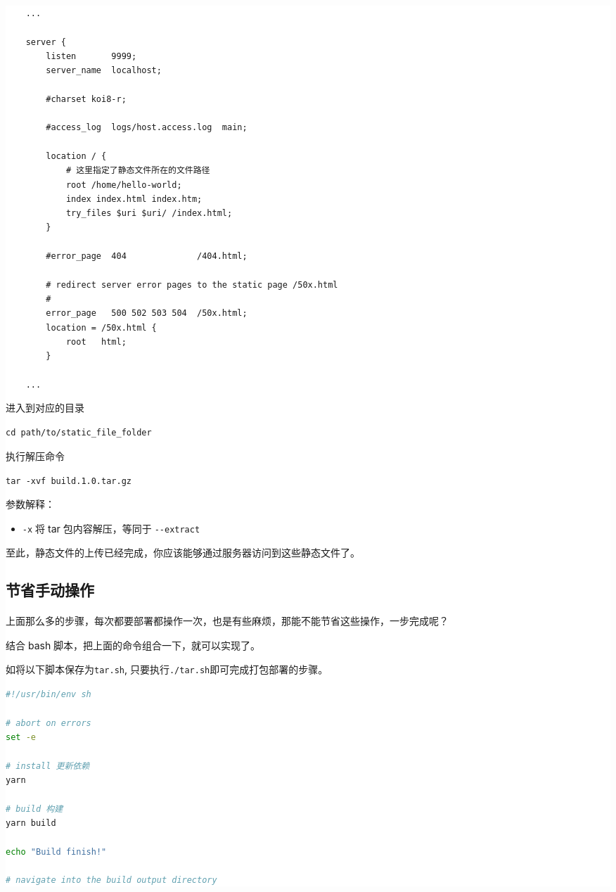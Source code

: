 ```shell
    ...

    server {
        listen       9999;
        server_name  localhost;

        #charset koi8-r;

        #access_log  logs/host.access.log  main;

        location / {
            # 这里指定了静态文件所在的文件路径
            root /home/hello-world; 
            index index.html index.htm;
            try_files $uri $uri/ /index.html;
        }

        #error_page  404              /404.html;

        # redirect server error pages to the static page /50x.html
        #
        error_page   500 502 503 504  /50x.html;
        location = /50x.html {
            root   html;
        }

    ...
```

进入到对应的目录
```shell
cd path/to/static_file_folder
```

执行解压命令
```shell
tar -xvf build.1.0.tar.gz 
```

参数解释：
- `-x` 将 tar 包内容解压，等同于 `--extract`


至此，静态文件的上传已经完成，你应该能够通过服务器访问到这些静态文件了。

## 节省手动操作
上面那么多的步骤，每次都要部署都操作一次，也是有些麻烦，那能不能节省这些操作，一步完成呢？

结合 bash 脚本，把上面的命令组合一下，就可以实现了。

如将以下脚本保存为`tar.sh`, 只要执行`./tar.sh`即可完成打包部署的步骤。

```bash
#!/usr/bin/env sh

# abort on errors
set -e

# install 更新依赖
yarn

# build 构建
yarn build

echo "Build finish!"

# navigate into the build output directory
```